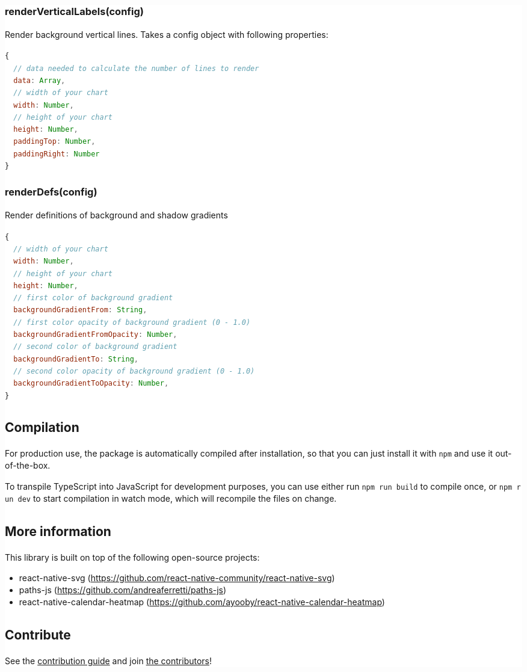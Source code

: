 ### renderVerticalLabels(config)

Render background vertical lines. Takes a config object with following properties:

```js
{
  // data needed to calculate the number of lines to render
  data: Array,
  // width of your chart
  width: Number,
  // height of your chart
  height: Number,
  paddingTop: Number,
  paddingRight: Number
}
```

### renderDefs(config)

Render definitions of background and shadow gradients

```js
{
  // width of your chart
  width: Number,
  // height of your chart
  height: Number,
  // first color of background gradient
  backgroundGradientFrom: String,
  // first color opacity of background gradient (0 - 1.0)
  backgroundGradientFromOpacity: Number,
  // second color of background gradient
  backgroundGradientTo: String,
  // second color opacity of background gradient (0 - 1.0)
  backgroundGradientToOpacity: Number,
}
```

## Compilation

For production use, the package is automatically compiled after installation, so that you can just install it with `npm` and use it out-of-the-box.

To transpile TypeScript into JavaScript for development purposes, you can use either run `npm run build` to compile once, or `npm run dev` to start compilation in watch mode, which will recompile the files on change.

## More information

This library is built on top of the following open-source projects:

- react-native-svg (https://github.com/react-native-community/react-native-svg)
- paths-js (https://github.com/andreaferretti/paths-js)
- react-native-calendar-heatmap (https://github.com/ayooby/react-native-calendar-heatmap)

## Contribute

See the [contribution guide](contributing.md) and join [the contributors](https://github.com/indiespirit/react-native-chart-kit/graphs/contributors)!

